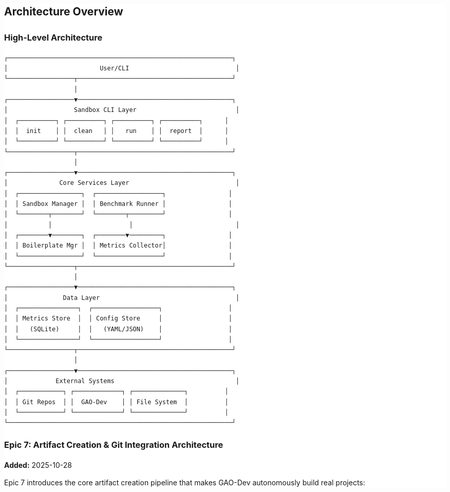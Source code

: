 
## Architecture Overview

### High-Level Architecture

```
┌─────────────────────────────────────────────────────────────┐
│                         User/CLI                             │
└──────────────────┬──────────────────────────────────────────┘
                   │
┌──────────────────▼──────────────────────────────────────────┐
│                  Sandbox CLI Layer                           │
│  ┌──────────┐ ┌──────────┐ ┌──────────┐ ┌──────────┐      │
│  │  init    │ │  clean   │ │   run    │ │  report  │      │
│  └──────────┘ └──────────┘ └──────────┘ └──────────┘      │
└──────────────────┬──────────────────────────────────────────┘
                   │
┌──────────────────▼──────────────────────────────────────────┐
│              Core Services Layer                             │
│  ┌─────────────────┐  ┌──────────────────┐                 │
│  │ Sandbox Manager │  │ Benchmark Runner │                 │
│  └────────┬────────┘  └────────┬─────────┘                 │
│           │                     │                            │
│  ┌────────▼────────┐  ┌────────▼─────────┐                 │
│  │ Boilerplate Mgr │  │ Metrics Collector│                 │
│  └─────────────────┘  └──────────────────┘                 │
└──────────────────┬──────────────────────────────────────────┘
                   │
┌──────────────────▼──────────────────────────────────────────┐
│               Data Layer                                     │
│  ┌────────────────┐  ┌──────────────────┐                  │
│  │ Metrics Store  │  │ Config Store     │                  │
│  │   (SQLite)     │  │   (YAML/JSON)    │                  │
│  └────────────────┘  └──────────────────┘                  │
└──────────────────┬──────────────────────────────────────────┘
                   │
┌──────────────────▼──────────────────────────────────────────┐
│             External Systems                                 │
│  ┌────────────┐ ┌─────────────┐ ┌──────────────┐          │
│  │ Git Repos  │ │  GAO-Dev    │ │ File System  │          │
│  └────────────┘ └─────────────┘ └──────────────┘          │
└─────────────────────────────────────────────────────────────┘
```

### Epic 7: Artifact Creation & Git Integration Architecture

**Added:** 2025-10-28

Epic 7 introduces the core artifact creation pipeline that makes GAO-Dev autonomously build real projects:
